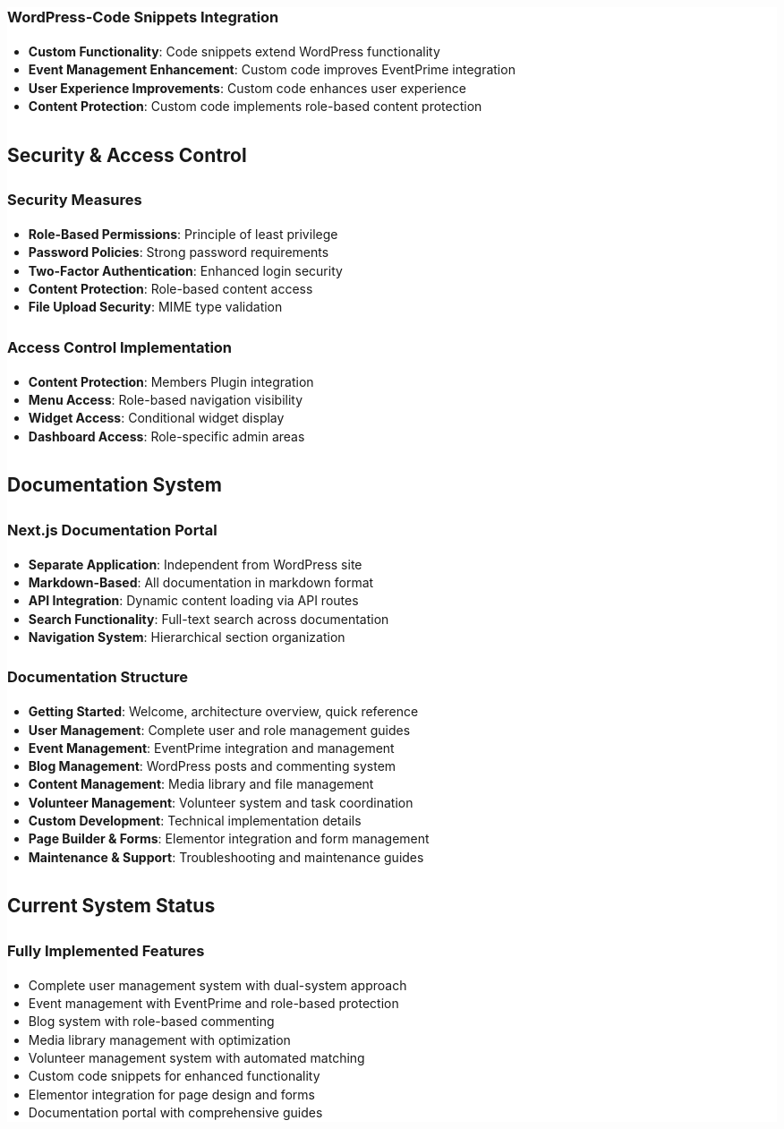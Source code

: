 ### WordPress-Code Snippets Integration
- **Custom Functionality**: Code snippets extend WordPress functionality
- **Event Management Enhancement**: Custom code improves EventPrime integration
- **User Experience Improvements**: Custom code enhances user experience
- **Content Protection**: Custom code implements role-based content protection

## Security & Access Control

### Security Measures
- **Role-Based Permissions**: Principle of least privilege
- **Password Policies**: Strong password requirements
- **Two-Factor Authentication**: Enhanced login security
- **Content Protection**: Role-based content access
- **File Upload Security**: MIME type validation

### Access Control Implementation
- **Content Protection**: Members Plugin integration
- **Menu Access**: Role-based navigation visibility
- **Widget Access**: Conditional widget display
- **Dashboard Access**: Role-specific admin areas

## Documentation System

### Next.js Documentation Portal
- **Separate Application**: Independent from WordPress site
- **Markdown-Based**: All documentation in markdown format
- **API Integration**: Dynamic content loading via API routes
- **Search Functionality**: Full-text search across documentation
- **Navigation System**: Hierarchical section organization

### Documentation Structure
- **Getting Started**: Welcome, architecture overview, quick reference
- **User Management**: Complete user and role management guides
- **Event Management**: EventPrime integration and management
- **Blog Management**: WordPress posts and commenting system
- **Content Management**: Media library and file management
- **Volunteer Management**: Volunteer system and task coordination
- **Custom Development**: Technical implementation details
- **Page Builder & Forms**: Elementor integration and form management
- **Maintenance & Support**: Troubleshooting and maintenance guides

## Current System Status

### Fully Implemented Features
- Complete user management system with dual-system approach
- Event management with EventPrime and role-based protection
- Blog system with role-based commenting
- Media library management with optimization
- Volunteer management system with automated matching
- Custom code snippets for enhanced functionality
- Elementor integration for page design and forms
- Documentation portal with comprehensive guides
